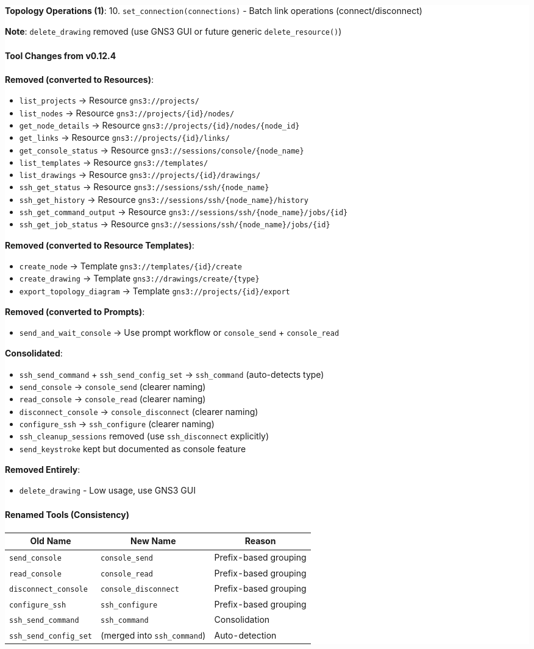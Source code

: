 **Topology Operations (1)**:
10. `set_connection(connections)` - Batch link operations (connect/disconnect)

**Note**: `delete_drawing` removed (use GNS3 GUI or future generic `delete_resource()`)

#### Tool Changes from v0.12.4

**Removed (converted to Resources)**:
- `list_projects` → Resource `gns3://projects/`
- `list_nodes` → Resource `gns3://projects/{id}/nodes/`
- `get_node_details` → Resource `gns3://projects/{id}/nodes/{node_id}`
- `get_links` → Resource `gns3://projects/{id}/links/`
- `get_console_status` → Resource `gns3://sessions/console/{node_name}`
- `list_templates` → Resource `gns3://templates/`
- `list_drawings` → Resource `gns3://projects/{id}/drawings/`
- `ssh_get_status` → Resource `gns3://sessions/ssh/{node_name}`
- `ssh_get_history` → Resource `gns3://sessions/ssh/{node_name}/history`
- `ssh_get_command_output` → Resource `gns3://sessions/ssh/{node_name}/jobs/{id}`
- `ssh_get_job_status` → Resource `gns3://sessions/ssh/{node_name}/jobs/{id}`

**Removed (converted to Resource Templates)**:
- `create_node` → Template `gns3://templates/{id}/create`
- `create_drawing` → Template `gns3://drawings/create/{type}`
- `export_topology_diagram` → Template `gns3://projects/{id}/export`

**Removed (converted to Prompts)**:
- `send_and_wait_console` → Use prompt workflow or `console_send` + `console_read`

**Consolidated**:
- `ssh_send_command` + `ssh_send_config_set` → `ssh_command` (auto-detects type)
- `send_console` → `console_send` (clearer naming)
- `read_console` → `console_read` (clearer naming)
- `disconnect_console` → `console_disconnect` (clearer naming)
- `configure_ssh` → `ssh_configure` (clearer naming)
- `ssh_cleanup_sessions` removed (use `ssh_disconnect` explicitly)
- `send_keystroke` kept but documented as console feature

**Removed Entirely**:
- `delete_drawing` - Low usage, use GNS3 GUI

#### Renamed Tools (Consistency)

| Old Name | New Name | Reason |
|----------|----------|--------|
| `send_console` | `console_send` | Prefix-based grouping |
| `read_console` | `console_read` | Prefix-based grouping |
| `disconnect_console` | `console_disconnect` | Prefix-based grouping |
| `configure_ssh` | `ssh_configure` | Prefix-based grouping |
| `ssh_send_command` | `ssh_command` | Consolidation |
| `ssh_send_config_set` | (merged into `ssh_command`) | Auto-detection |

